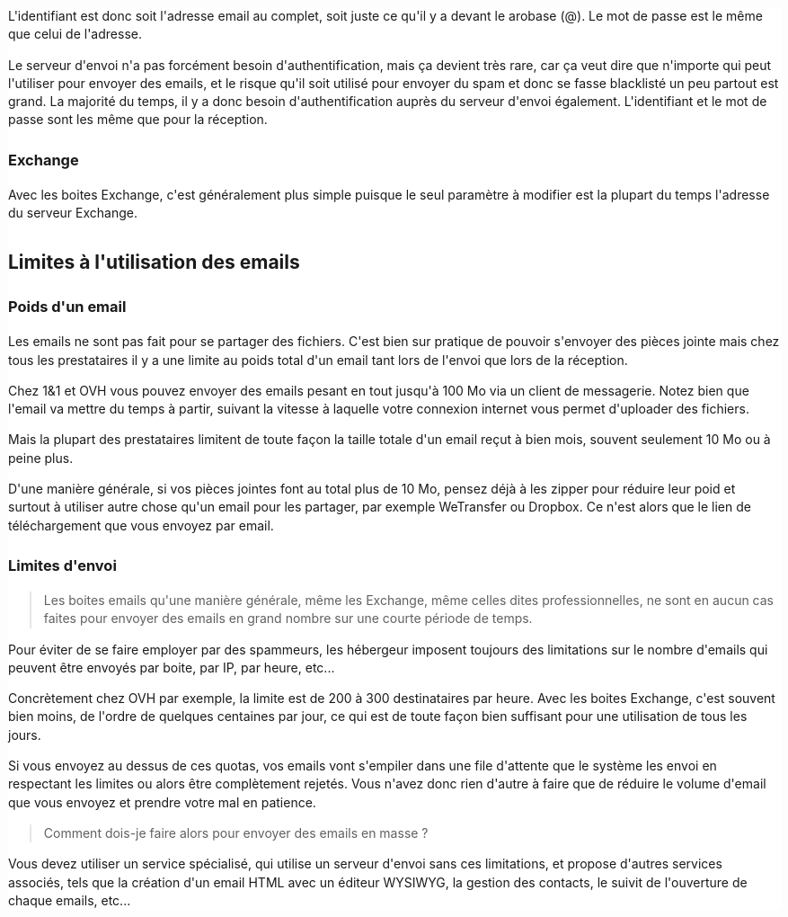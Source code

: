 L'identifiant est donc soit l'adresse email au complet, soit juste ce qu'il y a devant le arobase (@). Le mot de passe est le même que celui de l'adresse.

Le serveur d'envoi n'a pas forcément besoin d'authentification, mais ça devient très rare, car ça veut dire que n'importe qui peut l'utiliser pour envoyer des emails, et le risque qu'il soit utilisé pour envoyer du spam et donc se fasse blacklisté un peu partout est grand. La majorité du temps, il y a donc besoin d'authentification auprès du serveur d'envoi également. L'identifiant et le mot de passe sont les même que pour la réception.

### Exchange

Avec les boites Exchange, c'est généralement plus simple puisque le seul paramètre à modifier est la plupart du temps l'adresse du serveur Exchange.

## Limites à l'utilisation des emails

### Poids d'un email

Les emails ne sont pas fait pour se partager des fichiers. C'est bien sur pratique de pouvoir s'envoyer des pièces jointe mais chez tous les prestataires il y a une limite au poids total d'un email tant lors de l'envoi que lors de la réception.

Chez 1&1 et OVH vous pouvez envoyer des emails pesant en tout jusqu'à 100 Mo via un client de messagerie. Notez bien que l'email va mettre du temps à partir, suivant la vitesse à laquelle votre connexion internet vous permet d'uploader des fichiers.

Mais la plupart des prestataires limitent de toute façon la taille totale d'un email reçut à bien mois, souvent seulement 10 Mo ou à peine plus.

D'une manière générale, si vos pièces jointes font au total plus de 10 Mo, pensez déjà à les zipper pour réduire leur poid et surtout à utiliser autre chose qu'un email pour les partager, par exemple WeTransfer ou Dropbox. Ce n'est alors que le lien de téléchargement que vous envoyez par email.

### Limites d'envoi

> Les boites emails qu'une manière générale, même les Exchange, même celles dites professionnelles, ne sont en aucun cas faites pour envoyer des emails en grand nombre sur une courte période de temps.

Pour éviter de se faire employer par des spammeurs, les hébergeur imposent toujours des limitations sur le nombre d'emails qui peuvent être envoyés par boite, par IP, par heure, etc...

Concrètement chez OVH par exemple, la limite est de 200 à 300 destinataires par heure. Avec les boites Exchange, c'est souvent bien moins, de l'ordre de quelques centaines par jour, ce qui est de toute façon bien suffisant pour une utilisation de tous les jours.

Si vous envoyez au dessus de ces quotas, vos emails vont s'empiler dans une file d'attente que le système les envoi en respectant les limites ou alors être complètement rejetés. Vous n'avez donc rien d'autre à faire que de réduire le volume d'email que vous envoyez et prendre votre mal en patience.

> Comment dois-je faire alors pour envoyer des emails en masse ?

Vous devez utiliser un service spécialisé, qui utilise un serveur d'envoi sans ces limitations, et propose d'autres services associés, tels que la création d'un email HTML avec un éditeur WYSIWYG, la gestion des contacts, le suivit de l'ouverture de chaque emails, etc...
